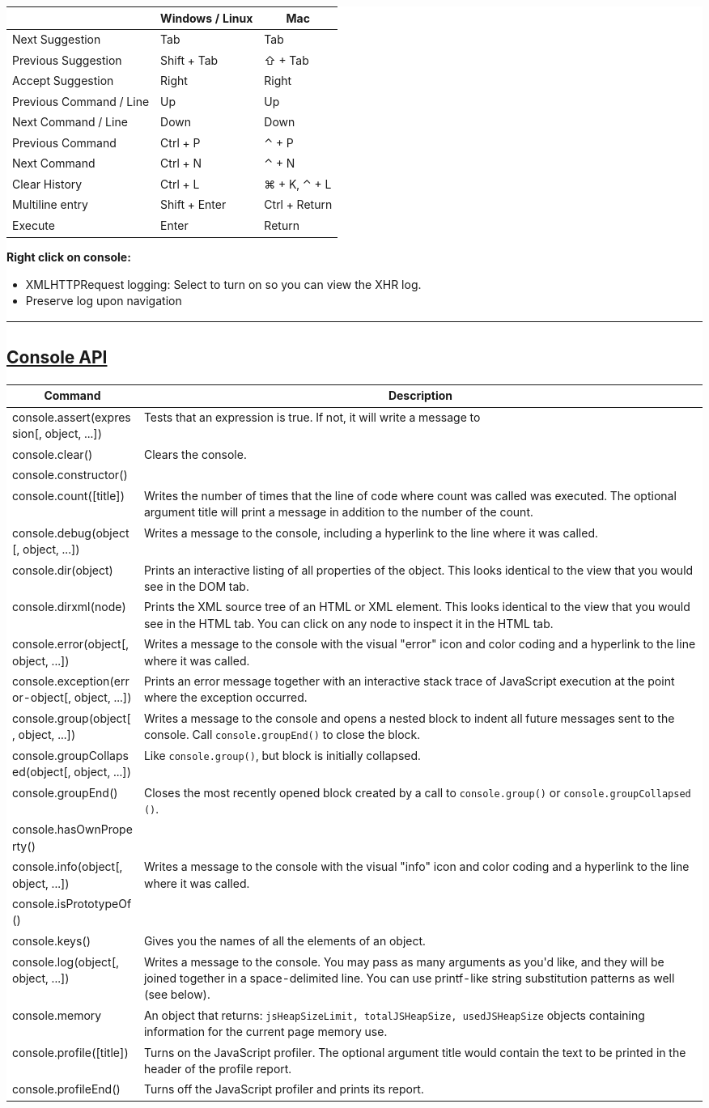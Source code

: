|                        | Windows / Linux  | Mac
|----------------------- | ---------------- | -------------------
|Next Suggestion         | Tab              | Tab
|Previous Suggestion     | Shift + Tab      | ⇧ + Tab
|Accept Suggestion       | Right            | Right
|Previous Command / Line | Up               | Up
|Next Command / Line     | Down             | Down
|Previous Command        | Ctrl + P         | ⌃ + P
|Next Command            | Ctrl + N         | ⌃ + N
|Clear History           | Ctrl + L         | ⌘ + K, ⌃ + L
|Multiline entry         | Shift + Enter    | Ctrl + Return
|Execute                 | Enter            | Return

**Right click on console:**
* XMLHTTPRequest logging: Select to turn on so you can view the XHR log.
* Preserve log upon navigation


----------------------------------------------
## [Console API](http://goo.gl/Pfxc6)

|Command                                        | Description
|---------------------------------------------- | -----------------------------------------------------
|console.assert(expression[, object, ...])      | Tests that an expression is true. If not, it will write a message to |the console and throw an exception.
|console.clear()                                | Clears the console.
|console.constructor()                          |
|console.count([title])                         | Writes the number of times that the line of code where count was called was executed. The optional argument title will print a message in addition to the number of the count.
|console.debug(object[, object, ...])           | Writes a message to the console, including a hyperlink to the line where it was called.
|console.dir(object)                            | Prints an interactive listing of all properties of the object. This looks identical to the view that you would see in the DOM tab.
|console.dirxml(node)                           | Prints the XML source tree of an HTML or XML element. This looks identical to the view that you would see in the HTML tab. You can click on any node to inspect it in the HTML tab.
|console.error(object[, object, ...])           | Writes a message to the console with the visual "error" icon and color coding and a hyperlink to the line where it was called.
|console.exception(error-object[, object, ...]) | Prints an error message together with an interactive stack trace of JavaScript execution at the point where the exception occurred.
|console.group(object[, object, ...])           | Writes a message to the console and opens a nested block to indent all future messages sent to the console. Call `console.groupEnd()` to close the block.
|console.groupCollapsed(object[, object, ...])  | Like `console.group()`, but block is initially collapsed.
|console.groupEnd()                             | Closes the most recently opened block created by a call to `console.group()` or `console.groupCollapsed()`.
|console.hasOwnProperty()                       |
|console.info(object[, object, ...])            |  Writes a message to the console with the visual "info" icon and color coding and a hyperlink to the line where it was called.
|console.isPrototypeOf()                        |
|console.keys()                                 | Gives you the names of all the elements of an object.
|console.log(object[, object, ...])             | Writes a message to the console. You may pass as many arguments as you'd like, and they will be joined together in a space-delimited line. You can use printf-like string substitution patterns as well (see below).
|console.memory                                 | An object that returns: `jsHeapSizeLimit, totalJSHeapSize, usedJSHeapSize` objects containing information for the current page memory use.
|console.profile([title])                       | Turns on the JavaScript profiler. The optional argument title would contain the text to be printed in the header of the profile report.
|console.profileEnd()                           | Turns off the JavaScript profiler and prints its report.